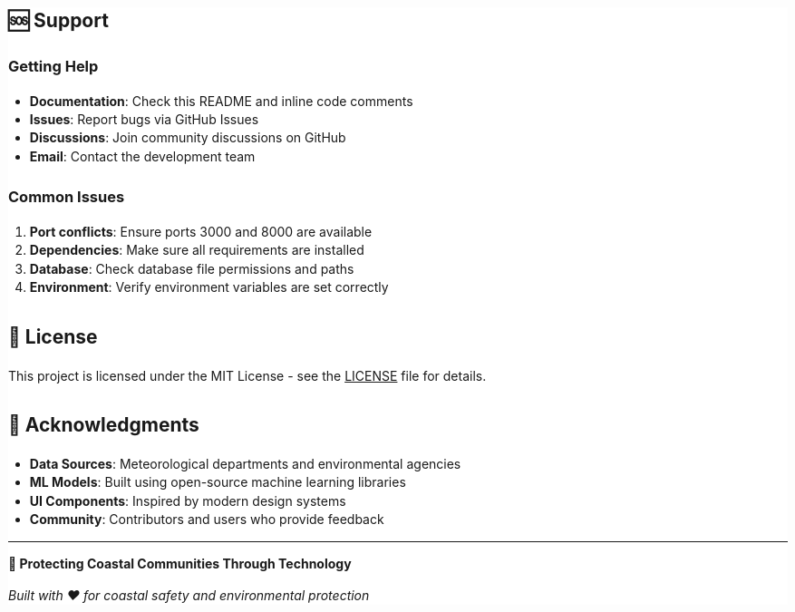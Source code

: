 ## 🆘 Support

### Getting Help

- **Documentation**: Check this README and inline code comments
- **Issues**: Report bugs via GitHub Issues
- **Discussions**: Join community discussions on GitHub
- **Email**: Contact the development team

### Common Issues

1. **Port conflicts**: Ensure ports 3000 and 8000 are available
2. **Dependencies**: Make sure all requirements are installed
3. **Database**: Check database file permissions and paths
4. **Environment**: Verify environment variables are set correctly

## 📄 License

This project is licensed under the MIT License - see the [LICENSE](LICENSE) file for details.

## 🙏 Acknowledgments

- **Data Sources**: Meteorological departments and environmental agencies
- **ML Models**: Built using open-source machine learning libraries
- **UI Components**: Inspired by modern design systems
- **Community**: Contributors and users who provide feedback

---

**🌊 Protecting Coastal Communities Through Technology**

*Built with ❤️ for coastal safety and environmental protection*
